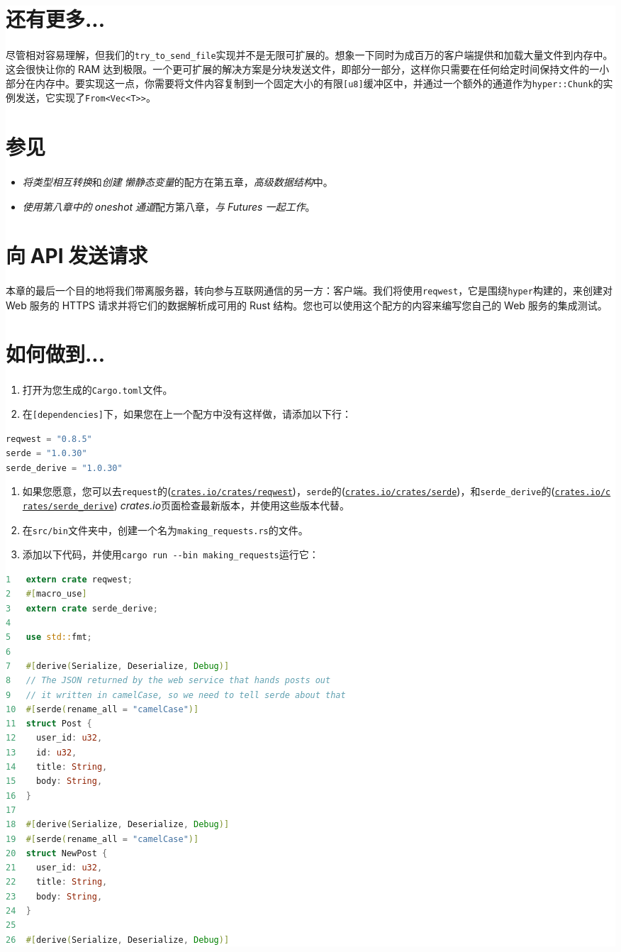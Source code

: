 # 还有更多...

尽管相对容易理解，但我们的`try_to_send_file`实现并不是无限可扩展的。想象一下同时为成百万的客户端提供和加载大量文件到内存中。这会很快让你的 RAM 达到极限。一个更可扩展的解决方案是分块发送文件，即部分一部分，这样你只需要在任何给定时间保持文件的一小部分在内存中。要实现这一点，你需要将文件内容复制到一个固定大小的有限`[u8]`缓冲区中，并通过一个额外的通道作为`hyper::Chunk`的实例发送，它实现了`From<Vec<T>>`。

# 参见

+   *将类型相互转换*和*创建* *懒静态变量*的配方在第五章，*高级数据结构*中。

+   *使用第八章中的 oneshot 通道*配方第八章，*与 Futures 一起工作*。

# 向 API 发送请求

本章的最后一个目的地将我们带离服务器，转向参与互联网通信的另一方：客户端。我们将使用`reqwest`，它是围绕`hyper`构建的，来创建对 Web 服务的 HTTPS 请求并将它们的数据解析成可用的 Rust 结构。您也可以使用这个配方的内容来编写您自己的 Web 服务的集成测试。

# 如何做到...

1.  打开为您生成的`Cargo.toml`文件。

1.  在`[dependencies]`下，如果您在上一个配方中没有这样做，请添加以下行：

```rs
reqwest = "0.8.5"
serde = "1.0.30"
serde_derive = "1.0.30"
```

1.  如果您愿意，您可以去`request`的([`crates.io/crates/reqwest`](https://crates.io/crates/reqwest))，`serde`的([`crates.io/crates/serde`](https://crates.io/crates/serde))，和`serde_derive`的([`crates.io/crates/serde_derive`](https://crates.io/crates/serde_derive)) *crates.io*页面检查最新版本，并使用这些版本代替。

1.  在`src/bin`文件夹中，创建一个名为`making_requests.rs`的文件。

1.  添加以下代码，并使用`cargo run --bin making_requests`运行它：

```rs
1   extern crate reqwest;
2   #[macro_use]
3   extern crate serde_derive;
4   
5   use std::fmt;
6   
7   #[derive(Serialize, Deserialize, Debug)]
8   // The JSON returned by the web service that hands posts out
9   // it written in camelCase, so we need to tell serde about that
10  #[serde(rename_all = "camelCase")]
11  struct Post {
12    user_id: u32,
13    id: u32,
14    title: String,
15    body: String,
16  }
17  
18  #[derive(Serialize, Deserialize, Debug)]
19  #[serde(rename_all = "camelCase")]
20  struct NewPost {
21    user_id: u32,
22    title: String,
23    body: String,
24  }
25  
26  #[derive(Serialize, Deserialize, Debug)]
```